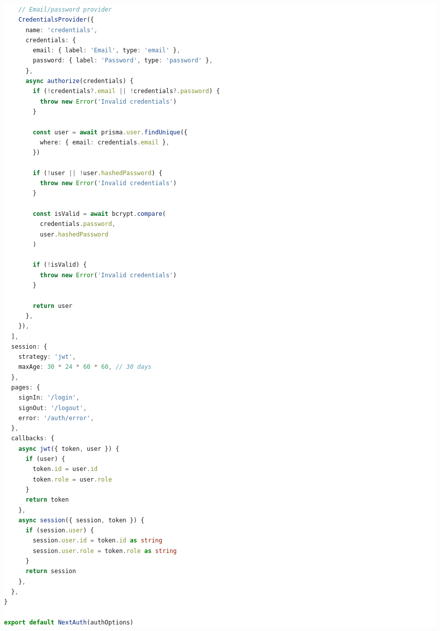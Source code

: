 ```typescript
    // Email/password provider
    CredentialsProvider({
      name: 'credentials',
      credentials: {
        email: { label: 'Email', type: 'email' },
        password: { label: 'Password', type: 'password' },
      },
      async authorize(credentials) {
        if (!credentials?.email || !credentials?.password) {
          throw new Error('Invalid credentials')
        }

        const user = await prisma.user.findUnique({
          where: { email: credentials.email },
        })

        if (!user || !user.hashedPassword) {
          throw new Error('Invalid credentials')
        }

        const isValid = await bcrypt.compare(
          credentials.password,
          user.hashedPassword
        )

        if (!isValid) {
          throw new Error('Invalid credentials')
        }

        return user
      },
    }),
  ],
  session: {
    strategy: 'jwt',
    maxAge: 30 * 24 * 60 * 60, // 30 days
  },
  pages: {
    signIn: '/login',
    signOut: '/logout',
    error: '/auth/error',
  },
  callbacks: {
    async jwt({ token, user }) {
      if (user) {
        token.id = user.id
        token.role = user.role
      }
      return token
    },
    async session({ session, token }) {
      if (session.user) {
        session.user.id = token.id as string
        session.user.role = token.role as string
      }
      return session
    },
  },
}

export default NextAuth(authOptions)
```
